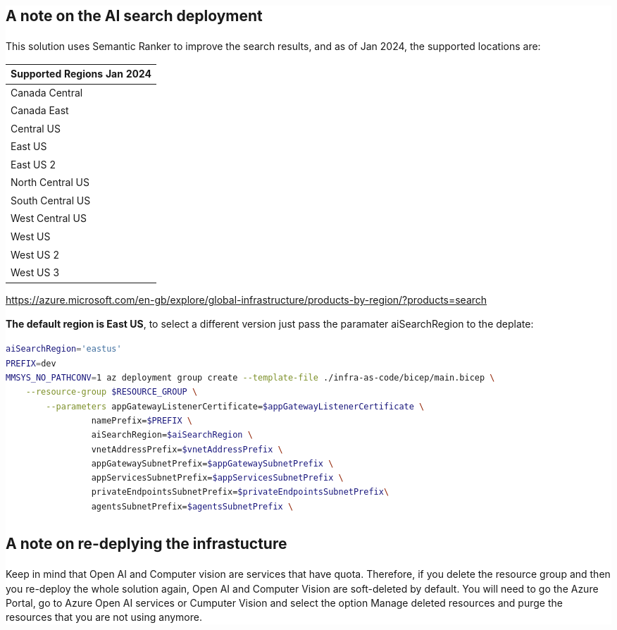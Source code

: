 ## A note on the AI search deployment
This solution uses Semantic Ranker to improve the search results, and as of Jan 2024, the supported locations are: 

| Supported Regions Jan 2024 |
|---------------------------|
| Canada Central            |
| Canada East               |
| Central US                |
| East US                   |
| East US 2                 |
| North Central US          |
| South Central US          |
| West Central US           |
| West US                   |
| West US 2                 |
| West US 3                 |

 https://azure.microsoft.com/en-gb/explore/global-infrastructure/products-by-region/?products=search

**The default region is East US**, to select a different version just pass the paramater aiSearchRegion to the deplate: 


```bash
aiSearchRegion='eastus'
PREFIX=dev
MMSYS_NO_PATHCONV=1 az deployment group create --template-file ./infra-as-code/bicep/main.bicep \
    --resource-group $RESOURCE_GROUP \
        --parameters appGatewayListenerCertificate=$appGatewayListenerCertificate \
                 namePrefix=$PREFIX \
                 aiSearchRegion=$aiSearchRegion \
                 vnetAddressPrefix=$vnetAddressPrefix \
                 appGatewaySubnetPrefix=$appGatewaySubnetPrefix \
                 appServicesSubnetPrefix=$appServicesSubnetPrefix \
                 privateEndpointsSubnetPrefix=$privateEndpointsSubnetPrefix\
                 agentsSubnetPrefix=$agentsSubnetPrefix \
```

## A note on re-deplying the infrastucture
Keep in mind that Open AI and Computer vision are services that have quota. Therefore, if you delete the resource group and then you re-deploy the whole solution again, Open AI and Computer Vision are soft-deleted by default. You will need to go the Azure Portal, go to Azure Open AI services or Cumputer Vision and select the option Manage deleted resources and purge the resources  that you are not using anymore.
